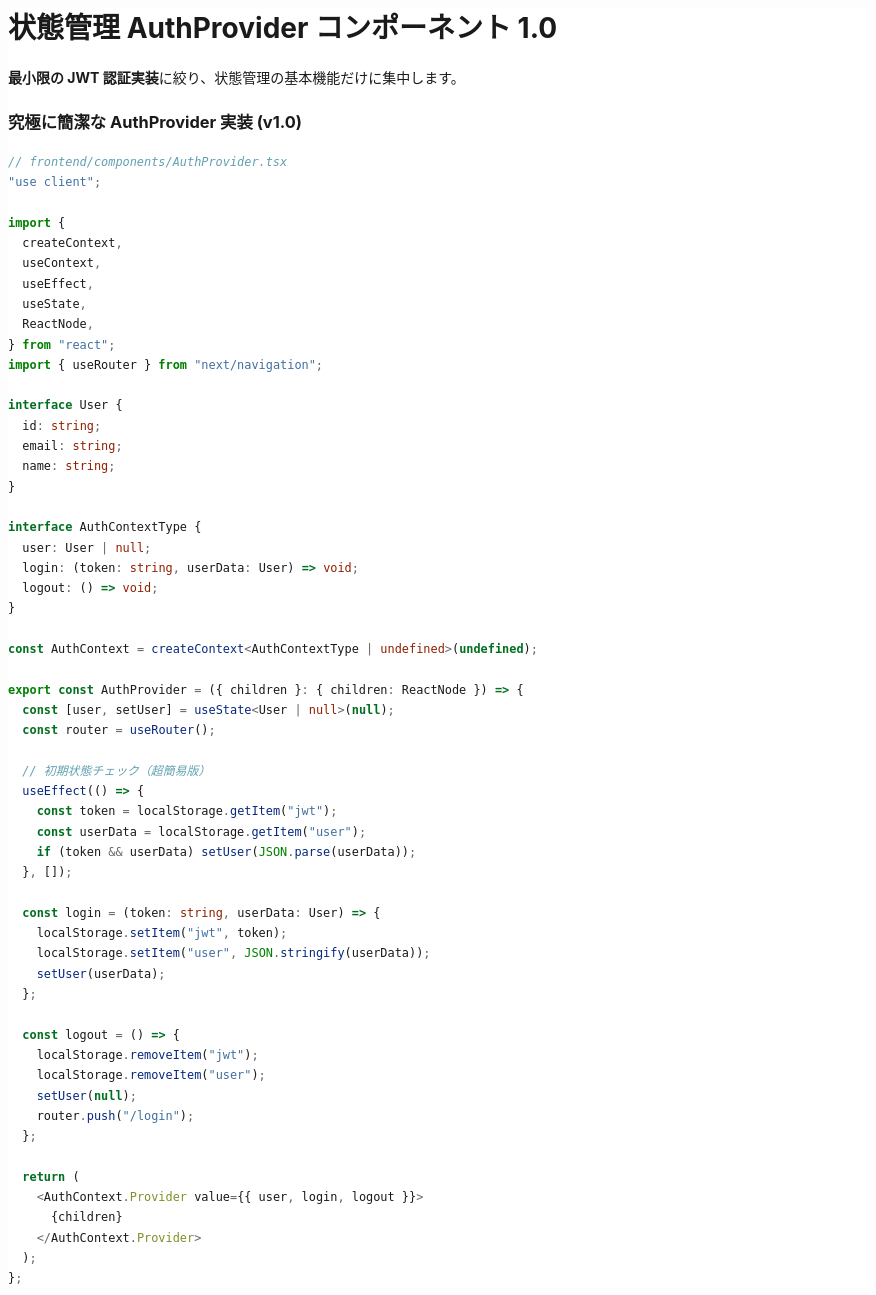 # 状態管理 AuthProvider コンポーネント 1.0

**最小限の JWT 認証実装**に絞り、状態管理の基本機能だけに集中します。

### 究極に簡潔な AuthProvider 実装 (v1.0)

```typescript
// frontend/components/AuthProvider.tsx
"use client";

import {
  createContext,
  useContext,
  useEffect,
  useState,
  ReactNode,
} from "react";
import { useRouter } from "next/navigation";

interface User {
  id: string;
  email: string;
  name: string;
}

interface AuthContextType {
  user: User | null;
  login: (token: string, userData: User) => void;
  logout: () => void;
}

const AuthContext = createContext<AuthContextType | undefined>(undefined);

export const AuthProvider = ({ children }: { children: ReactNode }) => {
  const [user, setUser] = useState<User | null>(null);
  const router = useRouter();

  // 初期状態チェック（超簡易版）
  useEffect(() => {
    const token = localStorage.getItem("jwt");
    const userData = localStorage.getItem("user");
    if (token && userData) setUser(JSON.parse(userData));
  }, []);

  const login = (token: string, userData: User) => {
    localStorage.setItem("jwt", token);
    localStorage.setItem("user", JSON.stringify(userData));
    setUser(userData);
  };

  const logout = () => {
    localStorage.removeItem("jwt");
    localStorage.removeItem("user");
    setUser(null);
    router.push("/login");
  };

  return (
    <AuthContext.Provider value={{ user, login, logout }}>
      {children}
    </AuthContext.Provider>
  );
};
```